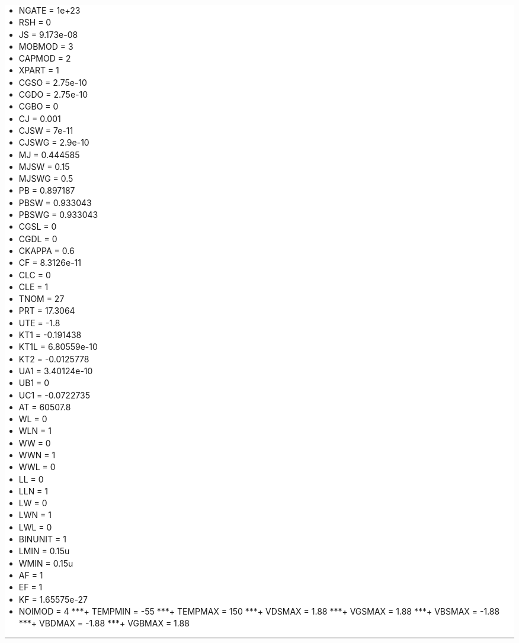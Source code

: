 + NGATE   = 1e+23
+ RSH     = 0
+ JS      = 9.173e-08
+ MOBMOD  = 3
+ CAPMOD  = 2
+ XPART   = 1
+ CGSO    = 2.75e-10
+ CGDO    = 2.75e-10
+ CGBO    = 0
+ CJ      = 0.001
+ CJSW    = 7e-11
+ CJSWG   = 2.9e-10
+ MJ      = 0.444585
+ MJSW    = 0.15
+ MJSWG   = 0.5
+ PB      = 0.897187
+ PBSW    = 0.933043
+ PBSWG   = 0.933043
+ CGSL    = 0
+ CGDL    = 0
+ CKAPPA  = 0.6
+ CF      = 8.3126e-11
+ CLC     = 0
+ CLE     = 1
+ TNOM    = 27
+ PRT     = 17.3064
+ UTE     = -1.8
+ KT1     = -0.191438
+ KT1L    = 6.80559e-10
+ KT2     = -0.0125778
+ UA1     = 3.40124e-10
+ UB1     = 0
+ UC1     = -0.0722735
+ AT      = 60507.8
+ WL      = 0
+ WLN     = 1
+ WW      = 0
+ WWN     = 1
+ WWL     = 0
+ LL      = 0
+ LLN     = 1
+ LW      = 0
+ LWN     = 1
+ LWL     = 0
+ BINUNIT = 1
+ LMIN    = 0.15u
+ WMIN    = 0.15u
+ AF      = 1
+ EF      = 1
+ KF      = 1.65575e-27
+ NOIMOD  = 4
***+ TEMPMIN = -55
***+ TEMPMAX = 150
***+ VDSMAX  = 1.88
***+ VGSMAX  = 1.88
***+ VBSMAX  = -1.88
***+ VBDMAX  = -1.88
***+ VGBMAX  = 1.88
**************************************************************************
